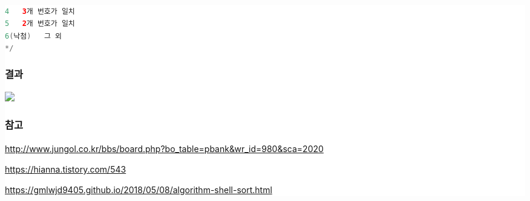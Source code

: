 ```java
4	3개 번호가 일치
5	2개 번호가 일치
6(낙첨)	그 외
*/
```
### 결과
![](/velogimages/ac0c7b7e-ccf6-409e-97a2-5f9d7b0769f3-image.png)

### 참고
http://www.jungol.co.kr/bbs/board.php?bo_table=pbank&wr_id=980&sca=2020

https://hianna.tistory.com/543

https://gmlwjd9405.github.io/2018/05/08/algorithm-shell-sort.html